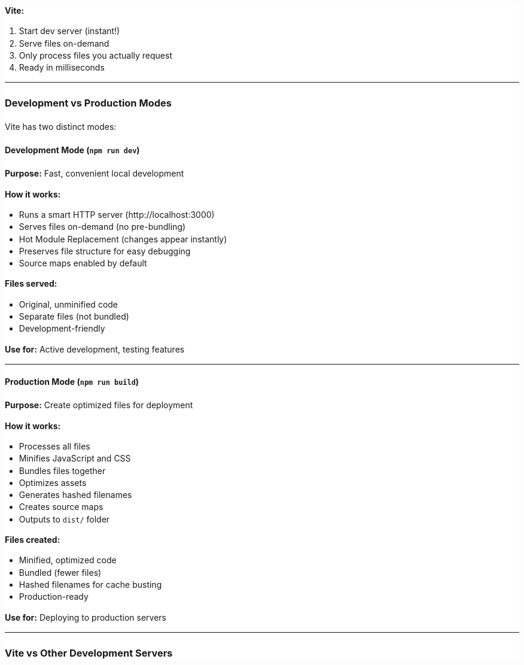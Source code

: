 **Vite:**
1. Start dev server (instant!)
2. Serve files on-demand
3. Only process files you actually request
4. Ready in milliseconds

---

### Development vs Production Modes

Vite has two distinct modes:

#### Development Mode (`npm run dev`)

**Purpose:** Fast, convenient local development

**How it works:**
- Runs a smart HTTP server (http://localhost:3000)
- Serves files on-demand (no pre-bundling)
- Hot Module Replacement (changes appear instantly)
- Preserves file structure for easy debugging
- Source maps enabled by default

**Files served:**
- Original, unminified code
- Separate files (not bundled)
- Development-friendly

**Use for:** Active development, testing features

---

#### Production Mode (`npm run build`)

**Purpose:** Create optimized files for deployment

**How it works:**
- Processes all files
- Minifies JavaScript and CSS
- Bundles files together
- Optimizes assets
- Generates hashed filenames
- Creates source maps
- Outputs to `dist/` folder

**Files created:**
- Minified, optimized code
- Bundled (fewer files)
- Hashed filenames for cache busting
- Production-ready

**Use for:** Deploying to production servers

---

### Vite vs Other Development Servers
